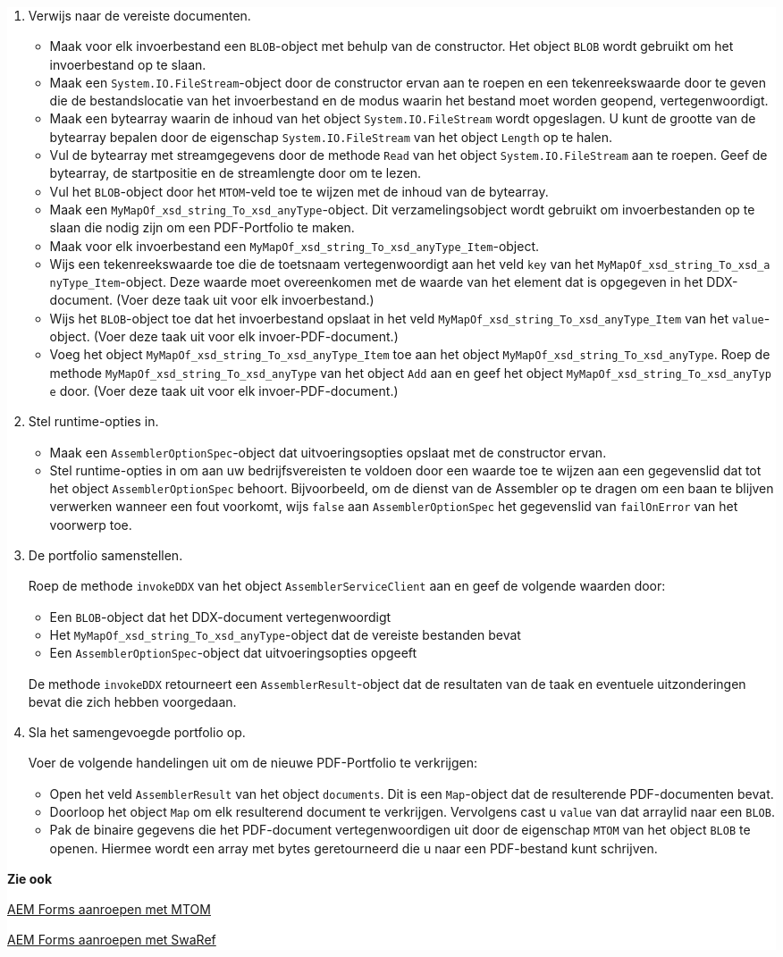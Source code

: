 1. Verwijs naar de vereiste documenten.

   * Maak voor elk invoerbestand een `BLOB`-object met behulp van de constructor. Het object `BLOB` wordt gebruikt om het invoerbestand op te slaan.
   * Maak een `System.IO.FileStream`-object door de constructor ervan aan te roepen en een tekenreekswaarde door te geven die de bestandslocatie van het invoerbestand en de modus waarin het bestand moet worden geopend, vertegenwoordigt.
   * Maak een bytearray waarin de inhoud van het object `System.IO.FileStream` wordt opgeslagen. U kunt de grootte van de bytearray bepalen door de eigenschap `System.IO.FileStream` van het object `Length` op te halen.
   * Vul de bytearray met streamgegevens door de methode `Read` van het object `System.IO.FileStream` aan te roepen. Geef de bytearray, de startpositie en de streamlengte door om te lezen.
   * Vul het `BLOB`-object door het `MTOM`-veld toe te wijzen met de inhoud van de bytearray.
   * Maak een `MyMapOf_xsd_string_To_xsd_anyType`-object. Dit verzamelingsobject wordt gebruikt om invoerbestanden op te slaan die nodig zijn om een PDF-Portfolio te maken.
   * Maak voor elk invoerbestand een `MyMapOf_xsd_string_To_xsd_anyType_Item`-object.
   * Wijs een tekenreekswaarde toe die de toetsnaam vertegenwoordigt aan het veld `key` van het `MyMapOf_xsd_string_To_xsd_anyType_Item`-object. Deze waarde moet overeenkomen met de waarde van het element dat is opgegeven in het DDX-document. (Voer deze taak uit voor elk invoerbestand.)
   * Wijs het `BLOB`-object toe dat het invoerbestand opslaat in het veld `MyMapOf_xsd_string_To_xsd_anyType_Item` van het `value`-object. (Voer deze taak uit voor elk invoer-PDF-document.)
   * Voeg het object `MyMapOf_xsd_string_To_xsd_anyType_Item` toe aan het object `MyMapOf_xsd_string_To_xsd_anyType`. Roep de methode `MyMapOf_xsd_string_To_xsd_anyType` van het object `Add` aan en geef het object `MyMapOf_xsd_string_To_xsd_anyType` door. (Voer deze taak uit voor elk invoer-PDF-document.)

1. Stel runtime-opties in.

   * Maak een `AssemblerOptionSpec`-object dat uitvoeringsopties opslaat met de constructor ervan.
   * Stel runtime-opties in om aan uw bedrijfsvereisten te voldoen door een waarde toe te wijzen aan een gegevenslid dat tot het object `AssemblerOptionSpec` behoort. Bijvoorbeeld, om de dienst van de Assembler op te dragen om een baan te blijven verwerken wanneer een fout voorkomt, wijs `false` aan `AssemblerOptionSpec` het gegevenslid van `failOnError` van het voorwerp toe.

1. De portfolio samenstellen.

   Roep de methode `invokeDDX` van het object `AssemblerServiceClient` aan en geef de volgende waarden door:

   * Een `BLOB`-object dat het DDX-document vertegenwoordigt
   * Het `MyMapOf_xsd_string_To_xsd_anyType`-object dat de vereiste bestanden bevat
   * Een `AssemblerOptionSpec`-object dat uitvoeringsopties opgeeft

   De methode `invokeDDX` retourneert een `AssemblerResult`-object dat de resultaten van de taak en eventuele uitzonderingen bevat die zich hebben voorgedaan.

1. Sla het samengevoegde portfolio op.

   Voer de volgende handelingen uit om de nieuwe PDF-Portfolio te verkrijgen:

   * Open het veld `AssemblerResult` van het object `documents`. Dit is een `Map`-object dat de resulterende PDF-documenten bevat.
   * Doorloop het object `Map` om elk resulterend document te verkrijgen. Vervolgens cast u `value` van dat arraylid naar een `BLOB`.
   * Pak de binaire gegevens die het PDF-document vertegenwoordigen uit door de eigenschap `MTOM` van het object `BLOB` te openen. Hiermee wordt een array met bytes geretourneerd die u naar een PDF-bestand kunt schrijven.

**Zie ook**

[AEM Forms aanroepen met MTOM](/help/forms/developing/invoking-aem-forms-using-web.md#invoking-aem-forms-using-mtom)

[AEM Forms aanroepen met SwaRef](/help/forms/developing/invoking-aem-forms-using-web.md#invoking-aem-forms-using-swaref)
